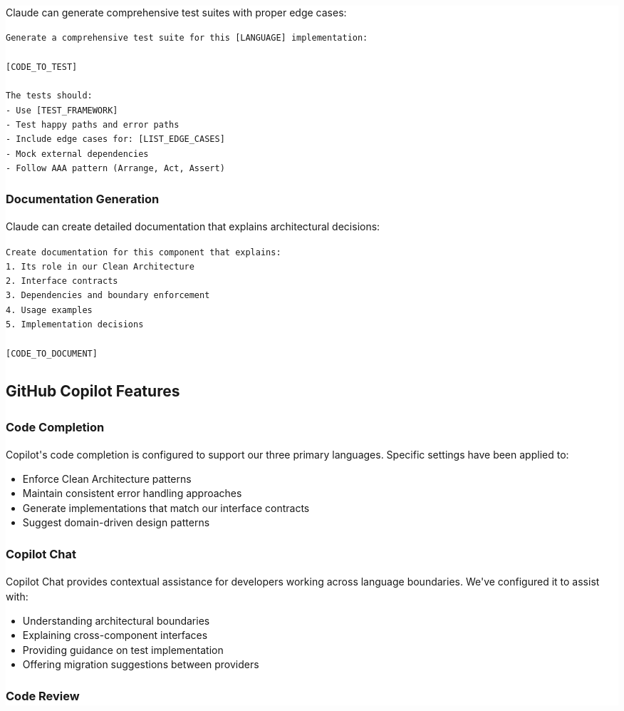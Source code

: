 Claude can generate comprehensive test suites with proper edge cases:

```
Generate a comprehensive test suite for this [LANGUAGE] implementation:

[CODE_TO_TEST]

The tests should:
- Use [TEST_FRAMEWORK]
- Test happy paths and error paths
- Include edge cases for: [LIST_EDGE_CASES]
- Mock external dependencies
- Follow AAA pattern (Arrange, Act, Assert)
```

### Documentation Generation

Claude can create detailed documentation that explains architectural decisions:

```
Create documentation for this component that explains:
1. Its role in our Clean Architecture
2. Interface contracts
3. Dependencies and boundary enforcement
4. Usage examples
5. Implementation decisions

[CODE_TO_DOCUMENT]
```

## GitHub Copilot Features

### Code Completion

Copilot's code completion is configured to support our three primary languages. Specific settings have been applied to:

- Enforce Clean Architecture patterns
- Maintain consistent error handling approaches
- Generate implementations that match our interface contracts
- Suggest domain-driven design patterns

### Copilot Chat

Copilot Chat provides contextual assistance for developers working across language boundaries. We've configured it to assist with:

- Understanding architectural boundaries
- Explaining cross-component interfaces
- Providing guidance on test implementation
- Offering migration suggestions between providers

### Code Review
